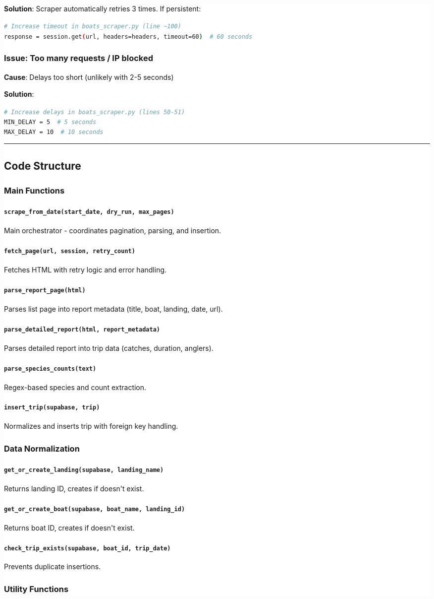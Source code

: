 **Solution**: Scraper automatically retries 3 times. If persistent:
```bash
# Increase timeout in boats_scraper.py (line ~100)
response = session.get(url, headers=headers, timeout=60)  # 60 seconds
```

### Issue: Too many requests / IP blocked

**Cause**: Delays too short (unlikely with 2-5 seconds)

**Solution**:
```bash
# Increase delays in boats_scraper.py (lines 50-51)
MIN_DELAY = 5  # 5 seconds
MAX_DELAY = 10  # 10 seconds
```

---

## Code Structure

### Main Functions

#### `scrape_from_date(start_date, dry_run, max_pages)`
Main orchestrator - coordinates pagination, parsing, and insertion.

#### `fetch_page(url, session, retry_count)`
Fetches HTML with retry logic and error handling.

#### `parse_report_page(html)`
Parses list page into report metadata (title, boat, landing, date, url).

#### `parse_detailed_report(html, report_metadata)`
Parses detailed report into trip data (catches, duration, anglers).

#### `parse_species_counts(text)`
Regex-based species and count extraction.

#### `insert_trip(supabase, trip)`
Normalizes and inserts trip with foreign key handling.

### Data Normalization

#### `get_or_create_landing(supabase, landing_name)`
Returns landing ID, creates if doesn't exist.

#### `get_or_create_boat(supabase, boat_name, landing_id)`
Returns boat ID, creates if doesn't exist.

#### `check_trip_exists(supabase, boat_id, trip_date)`
Prevents duplicate insertions.

### Utility Functions
